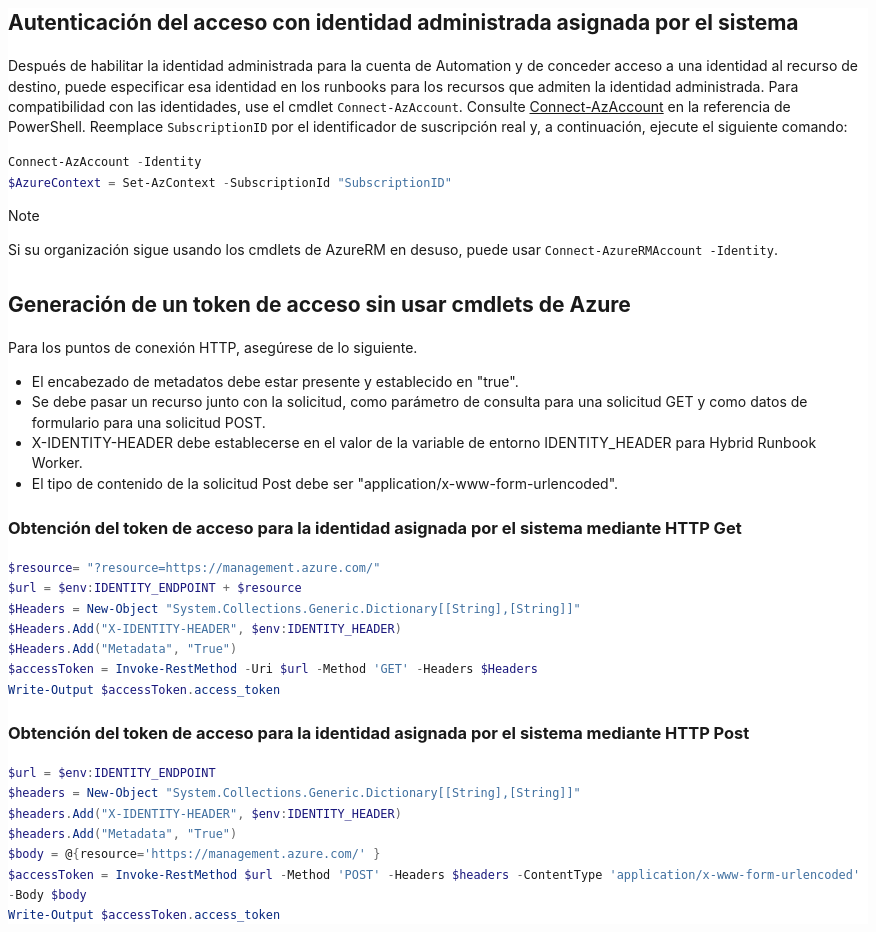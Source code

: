 ## <a name="authenticate-access-with-system-assigned-managed-identity"></a>Autenticación del acceso con identidad administrada asignada por el sistema

Después de habilitar la identidad administrada para la cuenta de Automation y de conceder acceso a una identidad al recurso de destino, puede especificar esa identidad en los runbooks para los recursos que admiten la identidad administrada. Para compatibilidad con las identidades, use el cmdlet `Connect-AzAccount`. Consulte [Connect-AzAccount](/powershell/module/az.accounts/Connect-AzAccount) en la referencia de PowerShell. Reemplace `SubscriptionID` por el identificador de suscripción real y, a continuación, ejecute el siguiente comando:

```powershell
Connect-AzAccount -Identity
$AzureContext = Set-AzContext -SubscriptionId "SubscriptionID"
```

> [!NOTE]
> Si su organización sigue usando los cmdlets de AzureRM en desuso, puede usar `Connect-AzureRMAccount -Identity`.

## <a name="generate-an-access-token-without-using-azure-cmdlets"></a>Generación de un token de acceso sin usar cmdlets de Azure

Para los puntos de conexión HTTP, asegúrese de lo siguiente.

- El encabezado de metadatos debe estar presente y establecido en "true".
- Se debe pasar un recurso junto con la solicitud, como parámetro de consulta para una solicitud GET y como datos de formulario para una solicitud POST.
- X-IDENTITY-HEADER debe establecerse en el valor de la variable de entorno IDENTITY_HEADER para Hybrid Runbook Worker.
- El tipo de contenido de la solicitud Post debe ser "application/x-www-form-urlencoded".

### <a name="get-access-token-for-system-assigned-identity-using-http-get"></a>Obtención del token de acceso para la identidad asignada por el sistema mediante HTTP Get

```powershell
$resource= "?resource=https://management.azure.com/" 
$url = $env:IDENTITY_ENDPOINT + $resource 
$Headers = New-Object "System.Collections.Generic.Dictionary[[String],[String]]" 
$Headers.Add("X-IDENTITY-HEADER", $env:IDENTITY_HEADER) 
$Headers.Add("Metadata", "True") 
$accessToken = Invoke-RestMethod -Uri $url -Method 'GET' -Headers $Headers
Write-Output $accessToken.access_token
```

### <a name="get-access-token-for-system-assigned-identity-using-http-post"></a>Obtención del token de acceso para la identidad asignada por el sistema mediante HTTP Post

```powershell
$url = $env:IDENTITY_ENDPOINT  
$headers = New-Object "System.Collections.Generic.Dictionary[[String],[String]]" 
$headers.Add("X-IDENTITY-HEADER", $env:IDENTITY_HEADER) 
$headers.Add("Metadata", "True") 
$body = @{resource='https://management.azure.com/' } 
$accessToken = Invoke-RestMethod $url -Method 'POST' -Headers $headers -ContentType 'application/x-www-form-urlencoded' -Body $body 
Write-Output $accessToken.access_token
```
